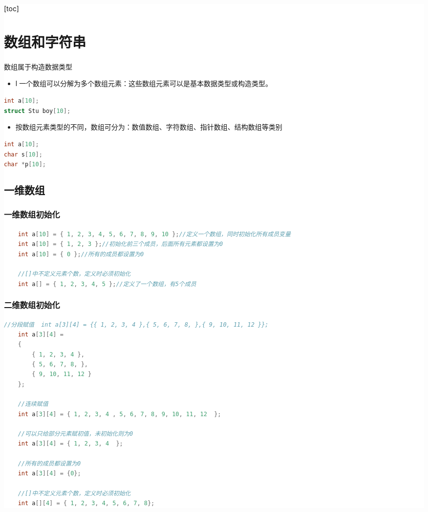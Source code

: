 [toc]

# 数组和字符串

数组属于构造数据类型

-   l 一个数组可以分解为多个数组元素：这些数组元素可以是基本数据类型或构造类型。

```c
int a[10];  
struct Stu boy[10];
```

-   按数组元素类型的不同，数组可分为：数值数组、字符数组、指针数组、结构数组等类别

```c
int a[10];
char s[10];
char *p[10];
```

## 一维数组

### 一维数组初始化

```c
	int a[10] = { 1, 2, 3, 4, 5, 6, 7, 8, 9, 10 };//定义一个数组，同时初始化所有成员变量
	int a[10] = { 1, 2, 3 };//初始化前三个成员，后面所有元素都设置为0
	int a[10] = { 0 };//所有的成员都设置为0
	
	//[]中不定义元素个数，定义时必须初始化
	int a[] = { 1, 2, 3, 4, 5 };//定义了一个数组，有5个成员
```

### 二维数组初始化

```c
//分段赋值 	int a[3][4] = {{ 1, 2, 3, 4 },{ 5, 6, 7, 8, },{ 9, 10, 11, 12 }};
	int a[3][4] = 
	{ 
		{ 1, 2, 3, 4 },
		{ 5, 6, 7, 8, },
		{ 9, 10, 11, 12 }
	};

	//连续赋值
	int a[3][4] = { 1, 2, 3, 4 , 5, 6, 7, 8, 9, 10, 11, 12  };

	//可以只给部分元素赋初值，未初始化则为0
	int a[3][4] = { 1, 2, 3, 4  };

	//所有的成员都设置为0
	int a[3][4] = {0};

	//[]中不定义元素个数，定义时必须初始化
	int a[][4] = { 1, 2, 3, 4, 5, 6, 7, 8};
```
